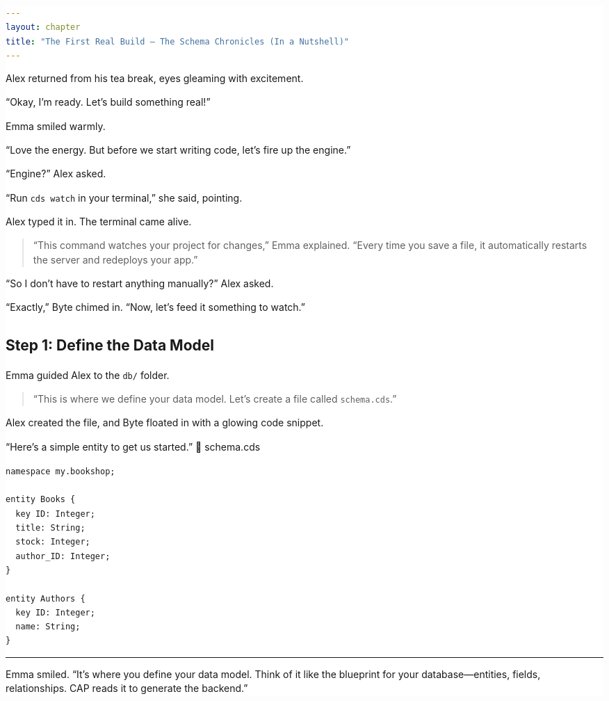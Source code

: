 ```yaml
---
layout: chapter
title: "The First Real Build – The Schema Chronicles (In a Nutshell)"
---
```


Alex returned from his tea break, eyes gleaming with excitement.

“Okay, I’m ready. Let’s build something real!”

Emma smiled warmly.

“Love the energy. But before we start writing code, let’s fire up the engine.”

“Engine?” Alex asked.

“Run `cds watch` in your terminal,” she said, pointing.

Alex typed it in. The terminal came alive.

> “This command watches your project for changes,” Emma explained. “Every time you save a file, it automatically restarts the server and redeploys your app.”

“So I don’t have to restart anything manually?” Alex asked.

“Exactly,” Byte chimed in. “Now, let’s feed it something to watch.”

## Step 1: Define the Data Model

Emma guided Alex to the `db/` folder.

> “This is where we define your data model. Let’s create a file called `schema.cds`.”

Alex created the file, and Byte floated in with a glowing code snippet.

 “Here’s a simple entity to get us started.”
📄 schema.cds
```cds
namespace my.bookshop;

entity Books {
  key ID: Integer;
  title: String;
  stock: Integer;
  author_ID: Integer;
}

entity Authors {
  key ID: Integer;
  name: String;
}
```

---

Emma smiled. “It’s where you define your data model. Think of it like the blueprint for your database—entities, fields, relationships. CAP reads it to generate the backend.”
